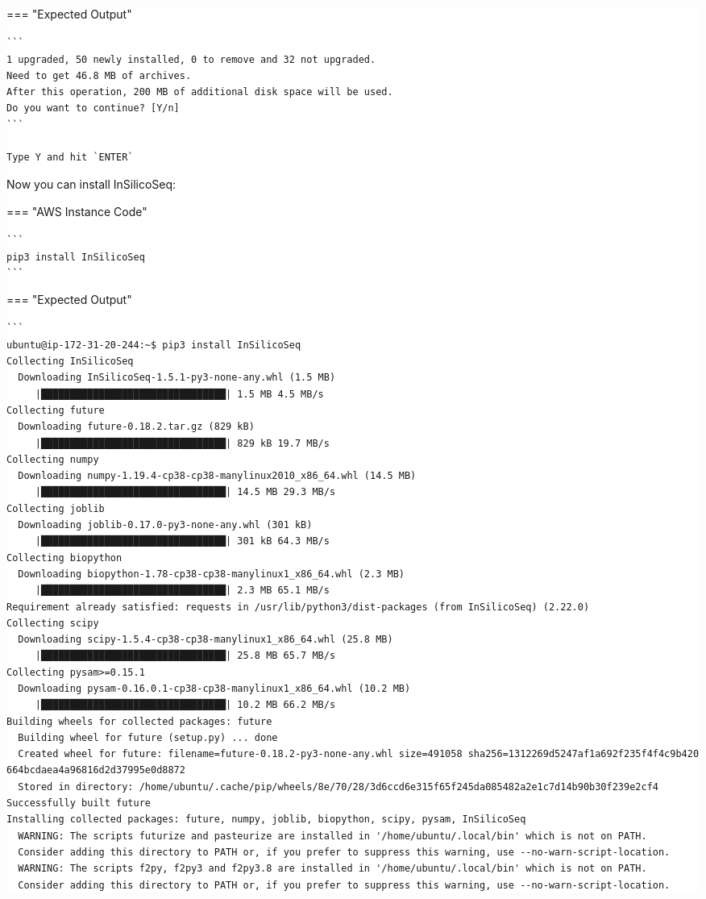 === "Expected Output"

    ```
    1 upgraded, 50 newly installed, 0 to remove and 32 not upgraded.
    Need to get 46.8 MB of archives.
    After this operation, 200 MB of additional disk space will be used.
    Do you want to continue? [Y/n]
    ```

    Type Y and hit `ENTER`

Now you can install InSilicoSeq:

=== "AWS Instance Code"

    ```
    pip3 install InSilicoSeq
    ```

=== "Expected Output"

    ```
    ubuntu@ip-172-31-20-244:~$ pip3 install InSilicoSeq
    Collecting InSilicoSeq
      Downloading InSilicoSeq-1.5.1-py3-none-any.whl (1.5 MB)
         |████████████████████████████████| 1.5 MB 4.5 MB/s
    Collecting future
      Downloading future-0.18.2.tar.gz (829 kB)
         |████████████████████████████████| 829 kB 19.7 MB/s
    Collecting numpy
      Downloading numpy-1.19.4-cp38-cp38-manylinux2010_x86_64.whl (14.5 MB)
         |████████████████████████████████| 14.5 MB 29.3 MB/s
    Collecting joblib
      Downloading joblib-0.17.0-py3-none-any.whl (301 kB)
         |████████████████████████████████| 301 kB 64.3 MB/s
    Collecting biopython
      Downloading biopython-1.78-cp38-cp38-manylinux1_x86_64.whl (2.3 MB)
         |████████████████████████████████| 2.3 MB 65.1 MB/s
    Requirement already satisfied: requests in /usr/lib/python3/dist-packages (from InSilicoSeq) (2.22.0)
    Collecting scipy
      Downloading scipy-1.5.4-cp38-cp38-manylinux1_x86_64.whl (25.8 MB)
         |████████████████████████████████| 25.8 MB 65.7 MB/s
    Collecting pysam>=0.15.1
      Downloading pysam-0.16.0.1-cp38-cp38-manylinux1_x86_64.whl (10.2 MB)
         |████████████████████████████████| 10.2 MB 66.2 MB/s
    Building wheels for collected packages: future
      Building wheel for future (setup.py) ... done
      Created wheel for future: filename=future-0.18.2-py3-none-any.whl size=491058 sha256=1312269d5247af1a692f235f4f4c9b420664bcdaea4a96816d2d37995e0d8872
      Stored in directory: /home/ubuntu/.cache/pip/wheels/8e/70/28/3d6ccd6e315f65f245da085482a2e1c7d14b90b30f239e2cf4
    Successfully built future
    Installing collected packages: future, numpy, joblib, biopython, scipy, pysam, InSilicoSeq
      WARNING: The scripts futurize and pasteurize are installed in '/home/ubuntu/.local/bin' which is not on PATH.
      Consider adding this directory to PATH or, if you prefer to suppress this warning, use --no-warn-script-location.
      WARNING: The scripts f2py, f2py3 and f2py3.8 are installed in '/home/ubuntu/.local/bin' which is not on PATH.
      Consider adding this directory to PATH or, if you prefer to suppress this warning, use --no-warn-script-location.